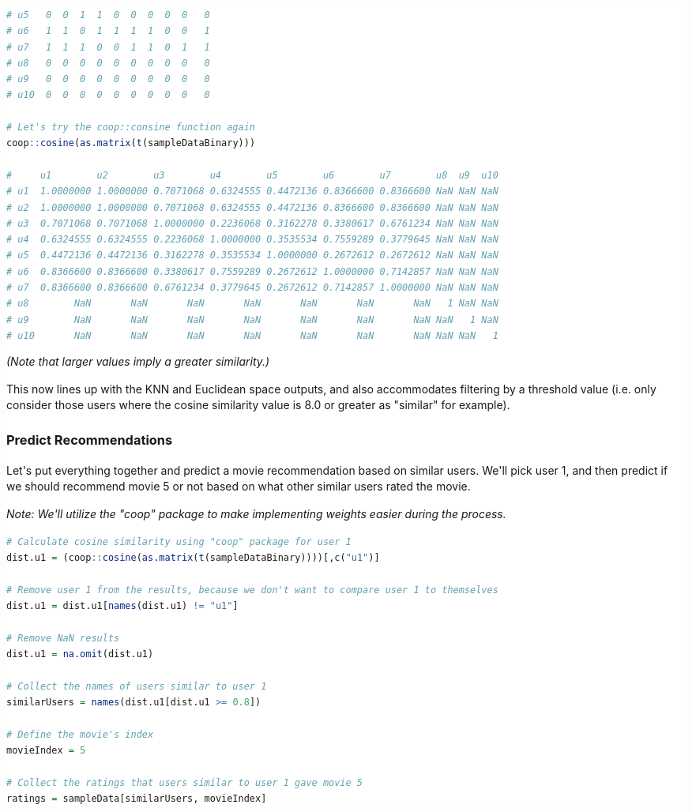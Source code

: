 ```R
# u5   0  0  1  1  0  0  0  0  0   0
# u6   1  1  0  1  1  1  1  0  0   1
# u7   1  1  1  0  0  1  1  0  1   1
# u8   0  0  0  0  0  0  0  0  0   0
# u9   0  0  0  0  0  0  0  0  0   0
# u10  0  0  0  0  0  0  0  0  0   0

# Let's try the coop::consine function again
coop::cosine(as.matrix(t(sampleDataBinary)))

#     u1        u2        u3        u4        u5        u6        u7        u8  u9  u10
# u1  1.0000000 1.0000000 0.7071068 0.6324555 0.4472136 0.8366600 0.8366600 NaN NaN NaN
# u2  1.0000000 1.0000000 0.7071068 0.6324555 0.4472136 0.8366600 0.8366600 NaN NaN NaN
# u3  0.7071068 0.7071068 1.0000000 0.2236068 0.3162278 0.3380617 0.6761234 NaN NaN NaN
# u4  0.6324555 0.6324555 0.2236068 1.0000000 0.3535534 0.7559289 0.3779645 NaN NaN NaN
# u5  0.4472136 0.4472136 0.3162278 0.3535534 1.0000000 0.2672612 0.2672612 NaN NaN NaN
# u6  0.8366600 0.8366600 0.3380617 0.7559289 0.2672612 1.0000000 0.7142857 NaN NaN NaN
# u7  0.8366600 0.8366600 0.6761234 0.3779645 0.2672612 0.7142857 1.0000000 NaN NaN NaN
# u8        NaN       NaN       NaN       NaN       NaN       NaN       NaN   1 NaN NaN
# u9        NaN       NaN       NaN       NaN       NaN       NaN       NaN NaN   1 NaN
# u10       NaN       NaN       NaN       NaN       NaN       NaN       NaN NaN NaN   1
```

_(Note that larger values imply a greater similarity.)_

This now lines up with the KNN and Euclidean space outputs, and also accommodates filtering by a threshold value (i.e. only consider those users where the cosine similarity value is 8.0 or greater as "similar" for example).
 
### Predict Recommendations

Let's put everything together and predict a movie recommendation based on similar users.  We'll pick user 1, and then predict if we should recommend movie 5 or not based on what other similar users rated the movie.  

_Note:  We'll utilize the "coop" package to make implementing weights easier during the process._

```R
# Calculate cosine similarity using "coop" package for user 1
dist.u1 = (coop::cosine(as.matrix(t(sampleDataBinary))))[,c("u1")]

# Remove user 1 from the results, because we don't want to compare user 1 to themselves
dist.u1 = dist.u1[names(dist.u1) != "u1"]

# Remove NaN results
dist.u1 = na.omit(dist.u1)

# Collect the names of users similar to user 1
similarUsers = names(dist.u1[dist.u1 >= 0.8])

# Define the movie's index
movieIndex = 5

# Collect the ratings that users similar to user 1 gave movie 5 
ratings = sampleData[similarUsers, movieIndex]
```
